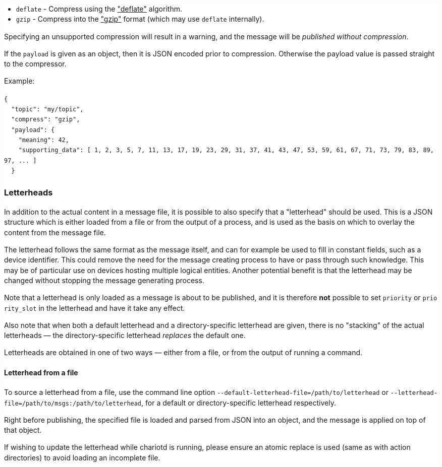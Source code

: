   - `deflate` - Compress using the ["deflate"](https://datatracker.ietf.org/doc/html/rfc1950) algorithm.
  - `gzip` - Compress into the ["gzip"](https://datatracker.ietf.org/doc/html/rfc1952) format (which may use `deflate` internally).

Specifying an unsupported compression will result in a warning, and the message will be *published without compression*.

If the `payload` is given as an object, then it is JSON encoded prior to compression. Otherwise the payload value is passed straight to the compressor.

Example:
```
{
  "topic": "my/topic",
  "compress": "gzip",
  "payload": {
    "meaning": 42,
    "supporting_data": [ 1, 2, 3, 5, 7, 11, 13, 17, 19, 23, 29, 31, 37, 41, 43, 47, 53, 59, 61, 67, 71, 73, 79, 83, 89, 97, ... ]
  }
```

### Letterheads

In addition to the actual content in a message file, it is possible to also specify that a "letterhead" should be used. This is a JSON structure which is either loaded from a file or from the output of a process, and is used as the basis on which to overlay the content from the message file.

The letterhead follows the same format as the message itself, and can for example be used to fill in constant fields, such as a device identifier. This could remove the need for the message creating process to have or pass through such knowledge. This may be of particular use on devices hosting multiple logical entities. Another potential benefit is that the letterhead may be changed without stopping the message generating process.

Note that a letterhead is only loaded as a message is about to be published, and it is therefore **not** possible to set `priority` or `priority_slot` in the letterhead and have it take any effect.

Also note that when both a default letterhead and a directory-specific letterhead are given, there is no "stacking" of the actual letterheads — the directory-specific letterhead *replaces* the default one.

Letterheads are obtained in one of two ways — either from a file, or from the output of running a command.

#### Letterhead from a file

To source a letterhead from a file, use the command line option `--default-letterhead-file=/path/to/letterhead` or `--letterhead-file=/path/to/msgs:/path/to/letterhead`, for a default or directory-specific letterhead respectively.

Right before publishing, the specified file is loaded and parsed from JSON into an object, and the message is applied on top of that object.

If wishing to update the letterhead while chariotd is running, please ensure an atomic replace is used (same as with action directories) to avoid loading an incomplete file.
